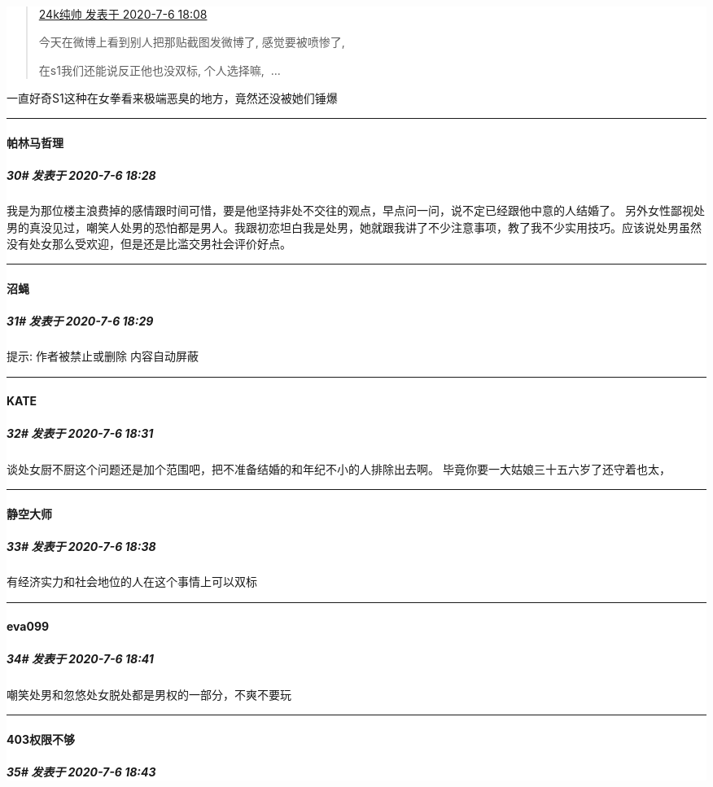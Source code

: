 
<blockquote><a href="httphttps://bbs.saraba1st.com/2b/forum.php?mod=redirect&amp;goto=findpost&amp;pid=48092924&amp;ptid=1946194" target="_blank">24k纯帅 发表于 2020-7-6 18:08</a>

今天在微博上看到别人把那贴截图发微博了, 感觉要被喷惨了, 

在s1我们还能说反正他也没双标, 个人选择嘛,  ...</blockquote>
一直好奇S1这种在女拳看来极端恶臭的地方，竟然还没被她们锤爆


-----

####  帕林马哲理  
##### 30#       发表于 2020-7-6 18:28


我是为那位楼主浪费掉的感情跟时间可惜，要是他坚持非处不交往的观点，早点问一问，说不定已经跟他中意的人结婚了。
另外女性鄙视处男的真没见过，嘲笑人处男的恐怕都是男人。我跟初恋坦白我是处男，她就跟我讲了不少注意事项，教了我不少实用技巧。应该说处男虽然没有处女那么受欢迎，但是还是比滥交男社会评价好点。


-----

####  沼蝇  
##### 31#       发表于 2020-7-6 18:29

提示: 作者被禁止或删除 内容自动屏蔽


-----

####  KATE  
##### 32#       发表于 2020-7-6 18:31


谈处女厨不厨这个问题还是加个范围吧，把不准备结婚的和年纪不小的人排除出去啊。
毕竟你要一大姑娘三十五六岁了还守着也太，


-----

####  静空大师  
##### 33#       发表于 2020-7-6 18:38


有经济实力和社会地位的人在这个事情上可以双标


-----

####  eva099  
##### 34#       发表于 2020-7-6 18:41


嘲笑处男和忽悠处女脱处都是男权的一部分，不爽不要玩


-----

####  403权限不够  
##### 35#       发表于 2020-7-6 18:43
